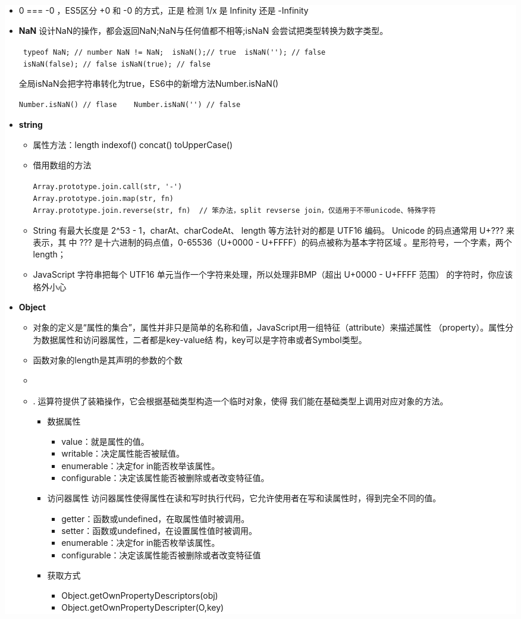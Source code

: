   - 0 === -0 ，ES5区分	+0	和	-0	的方式，正是 检测	1/x	是	Infinity	还是	-Infinity

- **NaN**   设计NaN的操作，都会返回NaN;NaN与任何值都不相等;isNaN 会尝试把类型转换为数字类型。

  ```
   typeof NaN; // number NaN != NaN;  isNaN();// true  isNaN(''); // false 
   isNaN(false); // false isNaN(true); // false 
  ```
  
  全局isNaN会把字符串转化为true，ES6中的新增方法Number.isNaN()
  
  ```
  Number.isNaN() // flase    Number.isNaN('') // false
  ```
  
- **string**

  - 属性方法：length indexof() concat()  toUpperCase()

  - 借用数组的方法

    ```
    Array.prototype.join.call(str, '-')
    Array.prototype.join.map(str, fn)
    Array.prototype.join.reverse(str, fn)  // 笨办法，split revserse join，仅适用于不带unicode、特殊字符
    ```

  - String	有最大长度是	2^53	-	1，charAt、charCodeAt、 length	等方法针对的都是	UTF16	编码。	Unicode	的码点通常用	U+???	来表示，其 中	???	是十六进制的码点值，0-65536（U+0000	-	U+FFFF）的码点被称为基本字符区域 。星形符号，一个字素，两个length；

  - JavaScript	字符串把每个	UTF16	单元当作一个字符来处理，所以处理非BMP（超出	U+0000	-	U+FFFF	范围） 的字符时，你应该格外小心

- **Object**

  - 对象的定义是“属性的集合”，属性并非只是简单的名称和值，JavaScript用一组特征（attribute）来描述属性 （property）。属性分为数据属性和访问器属性，二者都是key-value结 构，key可以是字符串或者Symbol类型。

  - 函数对象的length是其声明的参数的个数

  - 

  - .	运算符提供了装箱操作，它会根据基础类型构造一个临时对象，使得 我们能在基础类型上调用对应对象的方法。

    - 数据属性

      -  value：就是属性的值。
      -   writable：决定属性能否被赋值。 
      -  enumerable：决定for in能否枚举该属性。 
      -  configurable：决定该属性能否被删除或者改变特征值。

    - 访问器属性 访问器属性使得属性在读和写时执行代码，它允许使用者在写和读属性时，得到完全不同的值。

      -  getter：函数或undefined，在取属性值时被调用。 
      -  setter：函数或undefined，在设置属性值时被调用。 
      -  enumerable：决定for in能否枚举该属性。 
      -  configurable：决定该属性能否被删除或者改变特征值

    - 获取方式

      -  Object.getOwnPropertyDescriptors(obj)
      -  Object.getOwnPropertyDescripter(O,key)  
